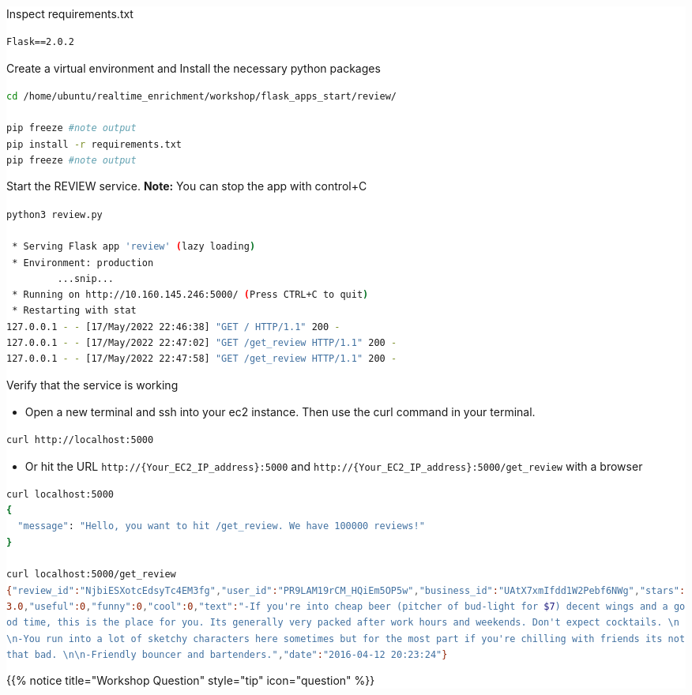 Inspect requirements.txt

``` text
Flask==2.0.2
```

Create a virtual environment and Install the necessary python packages

``` bash
cd /home/ubuntu/realtime_enrichment/workshop/flask_apps_start/review/

pip freeze #note output
pip install -r requirements.txt
pip freeze #note output
```

Start the REVIEW service. **Note:** You can stop the app with control+C

``` bash
python3 review.py

 * Serving Flask app 'review' (lazy loading)
 * Environment: production
         ...snip...
 * Running on http://10.160.145.246:5000/ (Press CTRL+C to quit)
 * Restarting with stat
127.0.0.1 - - [17/May/2022 22:46:38] "GET / HTTP/1.1" 200 -
127.0.0.1 - - [17/May/2022 22:47:02] "GET /get_review HTTP/1.1" 200 -
127.0.0.1 - - [17/May/2022 22:47:58] "GET /get_review HTTP/1.1" 200 -
```

Verify that the service is working

- Open a new terminal and ssh into your ec2 instance. Then use the curl command in your terminal.
``` bash 
curl http://localhost:5000
```

- Or hit the URL `http://{Your_EC2_IP_address}:5000` and `http://{Your_EC2_IP_address}:5000/get_review` with a browser

``` bash
curl localhost:5000
{
  "message": "Hello, you want to hit /get_review. We have 100000 reviews!"
}

curl localhost:5000/get_review
{"review_id":"NjbiESXotcEdsyTc4EM3fg","user_id":"PR9LAM19rCM_HQiEm5OP5w","business_id":"UAtX7xmIfdd1W2Pebf6NWg","stars":3.0,"useful":0,"funny":0,"cool":0,"text":"-If you're into cheap beer (pitcher of bud-light for $7) decent wings and a good time, this is the place for you. Its generally very packed after work hours and weekends. Don't expect cocktails. \n\n-You run into a lot of sketchy characters here sometimes but for the most part if you're chilling with friends its not that bad. \n\n-Friendly bouncer and bartenders.","date":"2016-04-12 20:23:24"}
```

{{% notice title="Workshop Question" style="tip" icon="question" %}}
